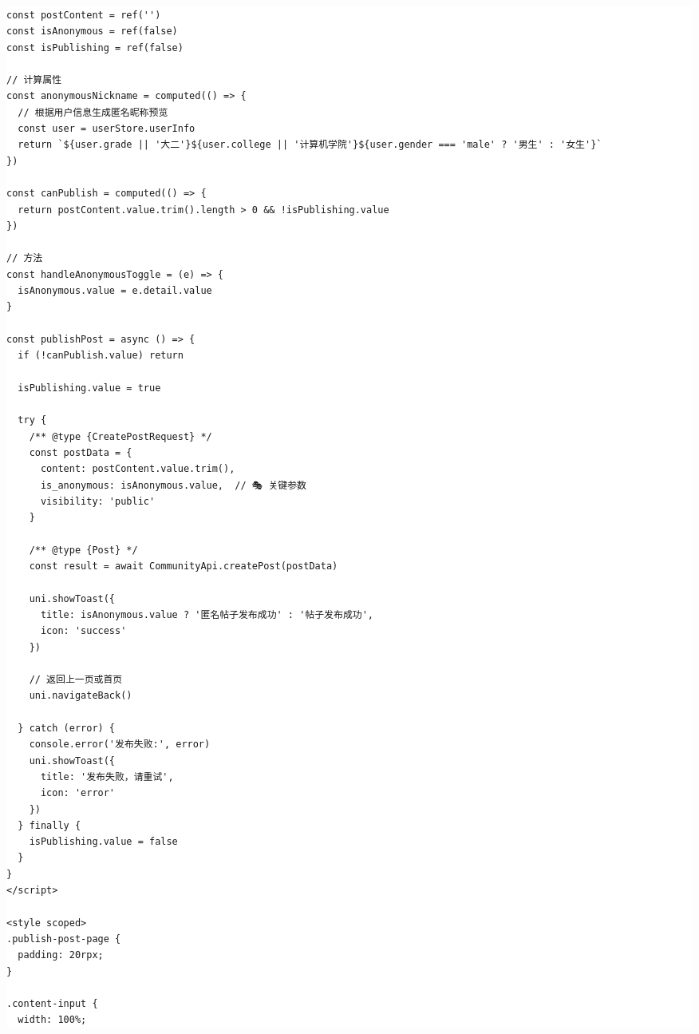 ```vue
const postContent = ref('')
const isAnonymous = ref(false)
const isPublishing = ref(false)

// 计算属性
const anonymousNickname = computed(() => {
  // 根据用户信息生成匿名昵称预览
  const user = userStore.userInfo
  return `${user.grade || '大二'}${user.college || '计算机学院'}${user.gender === 'male' ? '男生' : '女生'}`
})

const canPublish = computed(() => {
  return postContent.value.trim().length > 0 && !isPublishing.value
})

// 方法
const handleAnonymousToggle = (e) => {
  isAnonymous.value = e.detail.value
}

const publishPost = async () => {
  if (!canPublish.value) return
  
  isPublishing.value = true
  
  try {
    /** @type {CreatePostRequest} */
    const postData = {
      content: postContent.value.trim(),
      is_anonymous: isAnonymous.value,  // 🎭 关键参数
      visibility: 'public'
    }
    
    /** @type {Post} */
    const result = await CommunityApi.createPost(postData)
    
    uni.showToast({
      title: isAnonymous.value ? '匿名帖子发布成功' : '帖子发布成功',
      icon: 'success'
    })
    
    // 返回上一页或首页
    uni.navigateBack()
    
  } catch (error) {
    console.error('发布失败:', error)
    uni.showToast({
      title: '发布失败，请重试',
      icon: 'error'
    })
  } finally {
    isPublishing.value = false
  }
}
</script>

<style scoped>
.publish-post-page {
  padding: 20rpx;
}

.content-input {
  width: 100%;
```